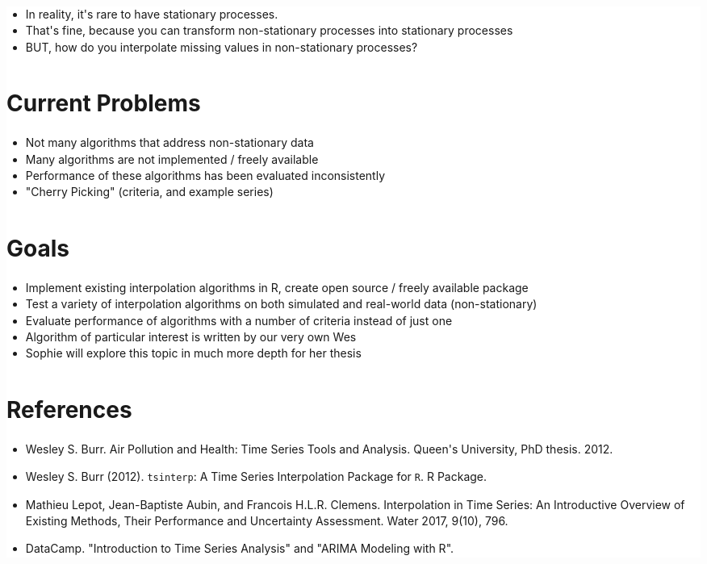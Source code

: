 - In reality, it's rare to have stationary processes.
- That's fine, because you can transform non-stationary processes into stationary processes
- BUT, how do you interpolate missing values in non-stationary processes?

Current Problems
==========================================================

- Not many algorithms that address non-stationary data 
- Many algorithms are not implemented / freely available  
- Performance of these algorithms has been evaluated inconsistently 
- "Cherry Picking" (criteria, and example series)

Goals 
==========================================================

- Implement existing interpolation algorithms in R, create open source / freely available package
- Test a variety of interpolation algorithms on both simulated and real-world data (non-stationary)
- Evaluate performance of algorithms with a number of criteria instead of just one
- Algorithm of particular interest is written by our very own Wes
- Sophie will explore this topic in much more depth for her thesis

References
==========================================================

- Wesley S. Burr. Air Pollution and Health: Time Series Tools and Analysis. Queen's University, PhD thesis. 2012.

- Wesley S. Burr (2012). `tsinterp`: A Time Series Interpolation Package for `R`. R Package.

- Mathieu Lepot, Jean-Baptiste Aubin, and Francois H.L.R. Clemens. Interpolation in Time Series: An Introductive Overview of Existing Methods, Their Performance and Uncertainty Assessment. Water 2017, 9(10), 796.

- DataCamp. "Introduction to Time Series Analysis" and "ARIMA Modeling with R".
